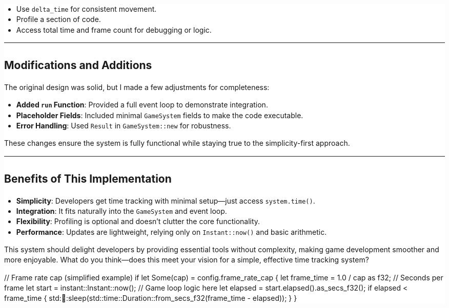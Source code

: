 - Use `delta_time` for consistent movement.
- Profile a section of code.
- Access total time and frame count for debugging or logic.

---

## Modifications and Additions

The original design was solid, but I made a few adjustments for completeness:

- **Added `run` Function**: Provided a full event loop to demonstrate
  integration.
- **Placeholder Fields**: Included minimal `GameSystem` fields to make the code
  executable.
- **Error Handling**: Used `Result` in `GameSystem::new` for robustness.

These changes ensure the system is fully functional while staying true to the
simplicity-first approach.

---

## Benefits of This Implementation

- **Simplicity**: Developers get time tracking with minimal setup—just access
  `system.time()`.
- **Integration**: It fits naturally into the `GameSystem` and event loop.
- **Flexibility**: Profiling is optional and doesn’t clutter the core
  functionality.
- **Performance**: Updates are lightweight, relying only on `Instant::now()` and
  basic arithmetic.

This system should delight developers by providing essential tools without
complexity, making game development smoother and more enjoyable. What do you
think—does this meet your vision for a simple, effective time tracking system?

// Frame rate cap (simplified example) if let Some(cap) = config.frame_rate_cap
{ let frame_time = 1.0 / cap as f32; // Seconds per frame let start =
instant::Instant::now(); // Game loop logic here let elapsed =
start.elapsed().as_secs_f32(); if elapsed < frame_time {
std::thread::sleep(std::time::Duration::from_secs_f32(frame_time - elapsed)); }
}

